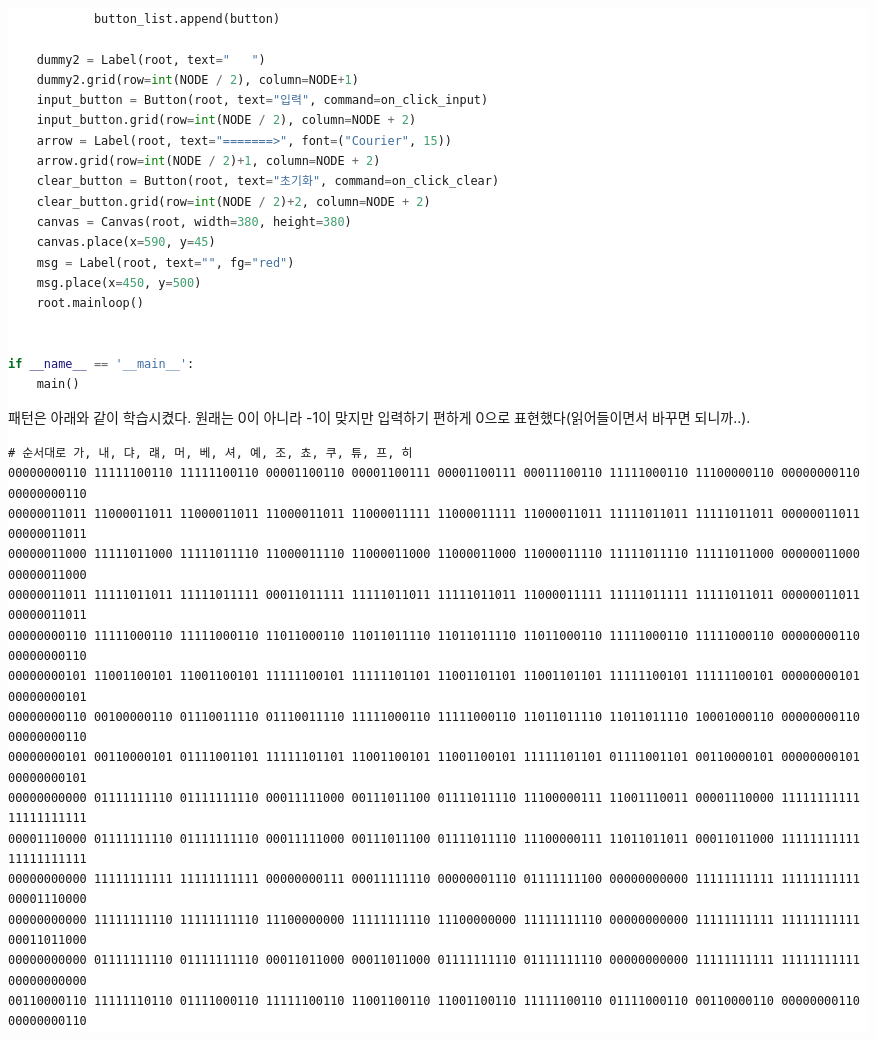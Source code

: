 ```python
            button_list.append(button)

    dummy2 = Label(root, text="   ")
    dummy2.grid(row=int(NODE / 2), column=NODE+1)
    input_button = Button(root, text="입력", command=on_click_input)
    input_button.grid(row=int(NODE / 2), column=NODE + 2)
    arrow = Label(root, text="=======>", font=("Courier", 15))
    arrow.grid(row=int(NODE / 2)+1, column=NODE + 2)
    clear_button = Button(root, text="초기화", command=on_click_clear)
    clear_button.grid(row=int(NODE / 2)+2, column=NODE + 2)
    canvas = Canvas(root, width=380, height=380)
    canvas.place(x=590, y=45)
    msg = Label(root, text="", fg="red")
    msg.place(x=450, y=500)
    root.mainloop()


if __name__ == '__main__':
    main()

```

패턴은 아래와 같이 학습시켰다. 원래는 0이 아니라 -1이 맞지만 입력하기 편하게 0으로 표현했다(읽어들이면서 바꾸면 되니까..). 

```
# 순서대로 가, 내, 댜, 럐, 머, 베, 셔, 예, 조, 쵸, 쿠, 튜, 프, 히
00000000110 11111100110 11111100110 00001100110 00001100111 00001100111 00011100110 11111000110 11100000110 00000000110 00000000110
00000011011 11000011011 11000011011 11000011011 11000011111 11000011111 11000011011 11111011011 11111011011 00000011011 00000011011
00000011000 11111011000 11111011110 11000011110 11000011000 11000011000 11000011110 11111011110 11111011000 00000011000 00000011000
00000011011 11111011011 11111011111 00011011111 11111011011 11111011011 11000011111 11111011111 11111011011 00000011011 00000011011
00000000110 11111000110 11111000110 11011000110 11011011110 11011011110 11011000110 11111000110 11111000110 00000000110 00000000110
00000000101 11001100101 11001100101 11111100101 11111101101 11001101101 11001101101 11111100101 11111100101 00000000101 00000000101
00000000110 00100000110 01110011110 01110011110 11111000110 11111000110 11011011110 11011011110 10001000110 00000000110 00000000110
00000000101 00110000101 01111001101 11111101101 11001100101 11001100101 11111101101 01111001101 00110000101 00000000101 00000000101
00000000000 01111111110 01111111110 00011111000 00111011100 01111011110 11100000111 11001110011 00001110000 11111111111 11111111111
00001110000 01111111110 01111111110 00011111000 00111011100 01111011110 11100000111 11011011011 00011011000 11111111111 11111111111
00000000000 11111111111 11111111111 00000000111 00011111110 00000001110 01111111100 00000000000 11111111111 11111111111 00001110000
00000000000 11111111110 11111111110 11100000000 11111111110 11100000000 11111111110 00000000000 11111111111 11111111111 00011011000
00000000000 01111111110 01111111110 00011011000 00011011000 01111111110 01111111110 00000000000 11111111111 11111111111 00000000000
00110000110 11111110110 01111000110 11111100110 11001100110 11001100110 11111100110 01111000110 00110000110 00000000110 00000000110
```
